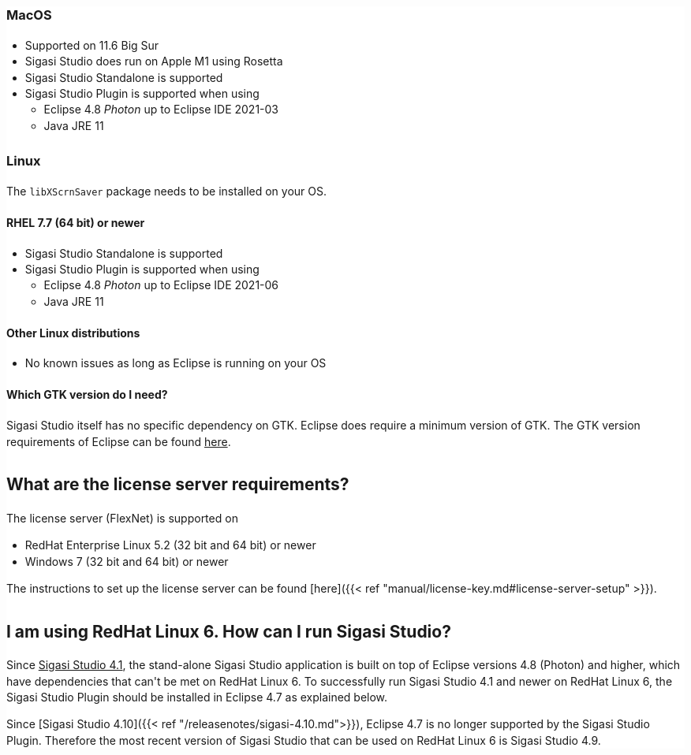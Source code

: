 ### MacOS

* Supported on 11.6 Big Sur
* Sigasi Studio does run on Apple M1 using Rosetta
* Sigasi Studio Standalone is supported
* Sigasi Studio Plugin is supported when using
  * Eclipse 4.8 *Photon* up to Eclipse IDE 2021-03
  * Java JRE 11

### Linux

The `libXScrnSaver` package needs to be installed on your OS.

#### RHEL 7.7 (64 bit) or newer

* Sigasi Studio Standalone is supported
* Sigasi Studio Plugin is supported when using
  * Eclipse 4.8 *Photon* up to Eclipse IDE 2021-06
  * Java JRE 11

#### Other Linux distributions

* No known issues as long as Eclipse is running on your OS

#### Which GTK version do I need?

Sigasi Studio itself has no specific dependency on GTK. Eclipse does require a minimum version of GTK.
The GTK version requirements of Eclipse can be found [here](https://www.eclipse.org/swt/faq.php#gtkstartup).

## What are the license server requirements?

The license server (FlexNet) is supported on

* RedHat Enterprise Linux 5.2 (32 bit and 64 bit) or newer
* Windows 7 (32 bit and 64 bit) or newer

The instructions to set up the license server can be found [here]({{< ref "manual/license-key.md#license-server-setup" >}}).

## I am using RedHat Linux 6. How can I run Sigasi Studio?

Since [Sigasi Studio 4.1](/releasenotes/sigasi-4.01#sigasi-studio-standalone-version-eclipse-photon-4-8),
the stand-alone Sigasi Studio application is built on top of Eclipse versions 4.8 (Photon) and higher, which have dependencies that can't be met on RedHat Linux 6.
To successfully run Sigasi Studio 4.1 and newer on RedHat Linux 6, the Sigasi Studio Plugin should be installed in Eclipse 4.7 as explained below.

Since [Sigasi Studio 4.10]({{< ref "/releasenotes/sigasi-4.10.md">}}), Eclipse 4.7 is no longer supported by the Sigasi Studio Plugin.
Therefore the most recent version of Sigasi Studio that can be used on RedHat Linux 6 is Sigasi Studio 4.9.
